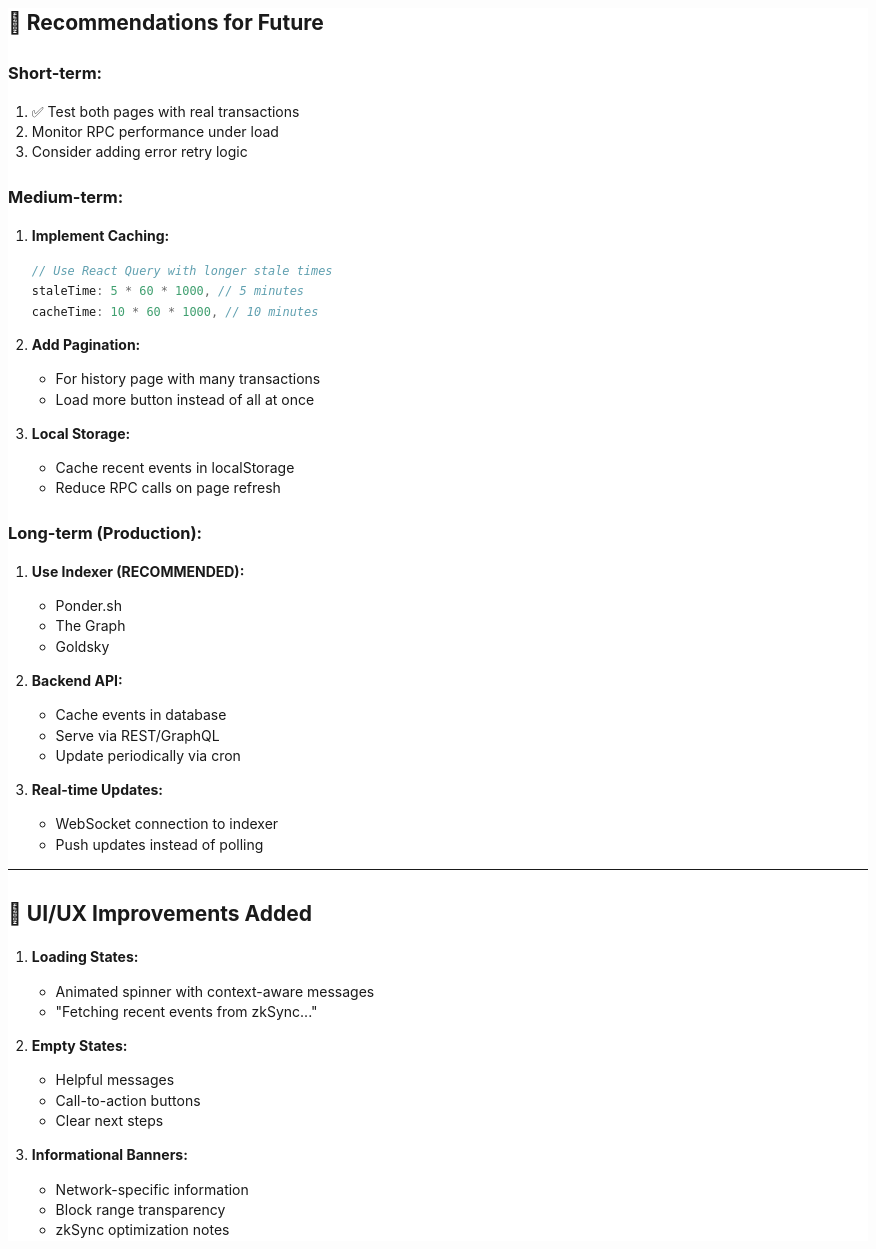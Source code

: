 
## 📝 Recommendations for Future

### **Short-term:**
1. ✅ Test both pages with real transactions
2. Monitor RPC performance under load
3. Consider adding error retry logic

### **Medium-term:**
1. **Implement Caching:**
   ```typescript
   // Use React Query with longer stale times
   staleTime: 5 * 60 * 1000, // 5 minutes
   cacheTime: 10 * 60 * 1000, // 10 minutes
   ```

2. **Add Pagination:**
   - For history page with many transactions
   - Load more button instead of all at once

3. **Local Storage:**
   - Cache recent events in localStorage
   - Reduce RPC calls on page refresh

### **Long-term (Production):**
1. **Use Indexer (RECOMMENDED):**
   - Ponder.sh
   - The Graph
   - Goldsky

2. **Backend API:**
   - Cache events in database
   - Serve via REST/GraphQL
   - Update periodically via cron

3. **Real-time Updates:**
   - WebSocket connection to indexer
   - Push updates instead of polling

---

## 🎨 UI/UX Improvements Added

1. **Loading States:**
   - Animated spinner with context-aware messages
   - "Fetching recent events from zkSync..."

2. **Empty States:**
   - Helpful messages
   - Call-to-action buttons
   - Clear next steps

3. **Informational Banners:**
   - Network-specific information
   - Block range transparency
   - zkSync optimization notes
